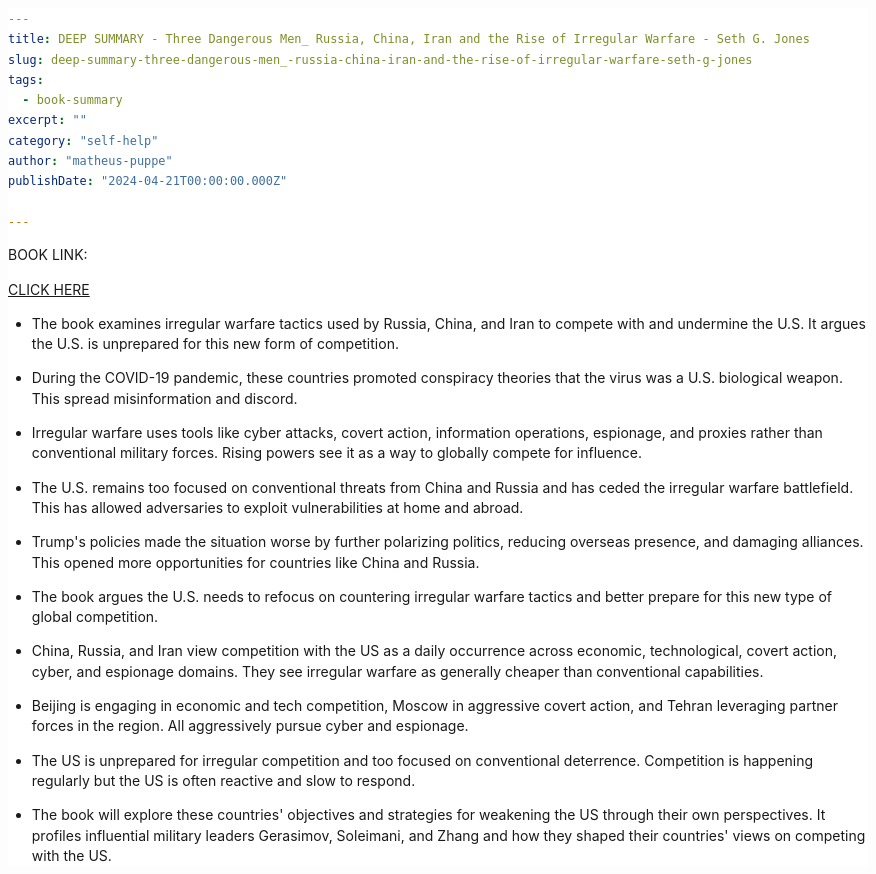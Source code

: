 ```yaml
---
title: DEEP SUMMARY - Three Dangerous Men_ Russia, China, Iran and the Rise of Irregular Warfare - Seth G. Jones
slug: deep-summary-three-dangerous-men_-russia-china-iran-and-the-rise-of-irregular-warfare-seth-g-jones
tags: 
  - book-summary
excerpt: ""
category: "self-help"
author: "matheus-puppe"
publishDate: "2024-04-21T00:00:00.000Z"

---
```


BOOK LINK:

[CLICK HERE](https://www.amazon.com/gp/search?ie=UTF8&tag=matheuspupp0a-20&linkCode=ur2&linkId=4410b525877ab397377c2b5e60711c1a&camp=1789&creative=9325&index=books&keywords=three-dangerous-men_-russia-china-iran-and-the-rise-of-irregular-warfare-seth-g-jones)



 

- The book examines irregular warfare tactics used by Russia, China, and Iran to compete with and undermine the U.S. It argues the U.S. is unprepared for this new form of competition.

- During the COVID-19 pandemic, these countries promoted conspiracy theories that the virus was a U.S. biological weapon. This spread misinformation and discord. 

- Irregular warfare uses tools like cyber attacks, covert action, information operations, espionage, and proxies rather than conventional military forces. Rising powers see it as a way to globally compete for influence.

- The U.S. remains too focused on conventional threats from China and Russia and has ceded the irregular warfare battlefield. This has allowed adversaries to exploit vulnerabilities at home and abroad. 

- Trump's policies made the situation worse by further polarizing politics, reducing overseas presence, and damaging alliances. This opened more opportunities for countries like China and Russia.

- The book argues the U.S. needs to refocus on countering irregular warfare tactics and better prepare for this new type of global competition.

 

- China, Russia, and Iran view competition with the US as a daily occurrence across economic, technological, covert action, cyber, and espionage domains. They see irregular warfare as generally cheaper than conventional capabilities. 

- Beijing is engaging in economic and tech competition, Moscow in aggressive covert action, and Tehran leveraging partner forces in the region. All aggressively pursue cyber and espionage. 

- The US is unprepared for irregular competition and too focused on conventional deterrence. Competition is happening regularly but the US is often reactive and slow to respond. 

- The book will explore these countries' objectives and strategies for weakening the US through their own perspectives. It profiles influential military leaders Gerasimov, Soleimani, and Zhang and how they shaped their countries' views on competing with the US. 
